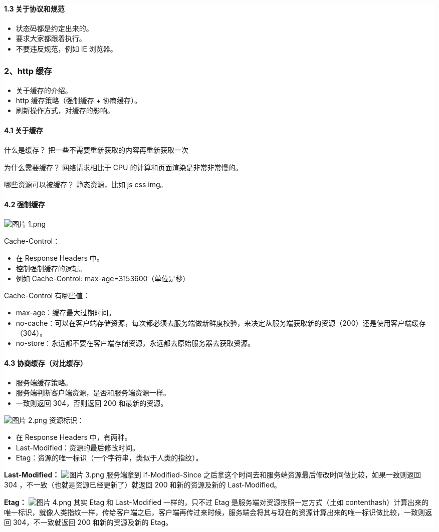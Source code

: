 #### 1.3 关于协议和规范

- 状态码都是约定出来的。
- 要求大家都跟着执行。
- 不要违反规范，例如 IE 浏览器。

### 2、http 缓存

- 关于缓存的介绍。
- http 缓存策略（强制缓存 + 协商缓存）。
- 刷新操作方式，对缓存的影响。

#### 4.1 关于缓存

什么是缓存？ 把一些不需要重新获取的内容再重新获取一次

为什么需要缓存？ 网络请求相比于 CPU 的计算和页面渲染是非常非常慢的。

哪些资源可以被缓存？ 静态资源，比如 js css img。

#### 4.2 强制缓存

![图片 1.png](https://p3-juejin.byteimg.com/tos-cn-i-k3u1fbpfcp/0ff1ec224244427ba9f15abecbd668fe~tplv-k3u1fbpfcp-zoom-in-crop-mark:3024:0:0:0.awebp)

Cache-Control：

- 在 Response Headers 中。
- 控制强制缓存的逻辑。
- 例如 Cache-Control: max-age=3153600（单位是秒）

Cache-Control 有哪些值：

- max-age：缓存最大过期时间。
- no-cache：可以在客户端存储资源，每次都必须去服务端做新鲜度校验，来决定从服务端获取新的资源（200）还是使用客户端缓存（304）。
- no-store：永远都不要在客户端存储资源，永远都去原始服务器去获取资源。

#### 4.3 协商缓存（对比缓存）

- 服务端缓存策略。
- 服务端判断客户端资源，是否和服务端资源一样。
- 一致则返回 304，否则返回 200 和最新的资源。

![图片 2.png](https://p3-juejin.byteimg.com/tos-cn-i-k3u1fbpfcp/56e265f46c80430fbf4673878a27bfc9~tplv-k3u1fbpfcp-zoom-in-crop-mark:3024:0:0:0.awebp) 资源标识：

- 在 Response Headers 中，有两种。
- Last-Modified：资源的最后修改时间。
- Etag：资源的唯一标识（一个字符串，类似于人类的指纹）。

**Last-Modified：** ![图片 3.png](https://p3-juejin.byteimg.com/tos-cn-i-k3u1fbpfcp/4c4f44afeb73464295e9878d2c47b024~tplv-k3u1fbpfcp-zoom-in-crop-mark:3024:0:0:0.awebp) 服务端拿到 if-Modified-Since 之后拿这个时间去和服务端资源最后修改时间做比较，如果一致则返回 304 ，不一致（也就是资源已经更新了）就返回 200 和新的资源及新的 Last-Modified。

**Etag：** ![图片 4.png](https://p3-juejin.byteimg.com/tos-cn-i-k3u1fbpfcp/e35285a8d23a4a4380676aeb681e815d~tplv-k3u1fbpfcp-zoom-in-crop-mark:3024:0:0:0.awebp) 其实 Etag 和 Last-Modified 一样的，只不过 Etag 是服务端对资源按照一定方式（比如 contenthash）计算出来的唯一标识，就像人类指纹一样，传给客户端之后，客户端再传过来时候，服务端会将其与现在的资源计算出来的唯一标识做比较，一致则返回 304，不一致就返回 200 和新的资源及新的 Etag。
